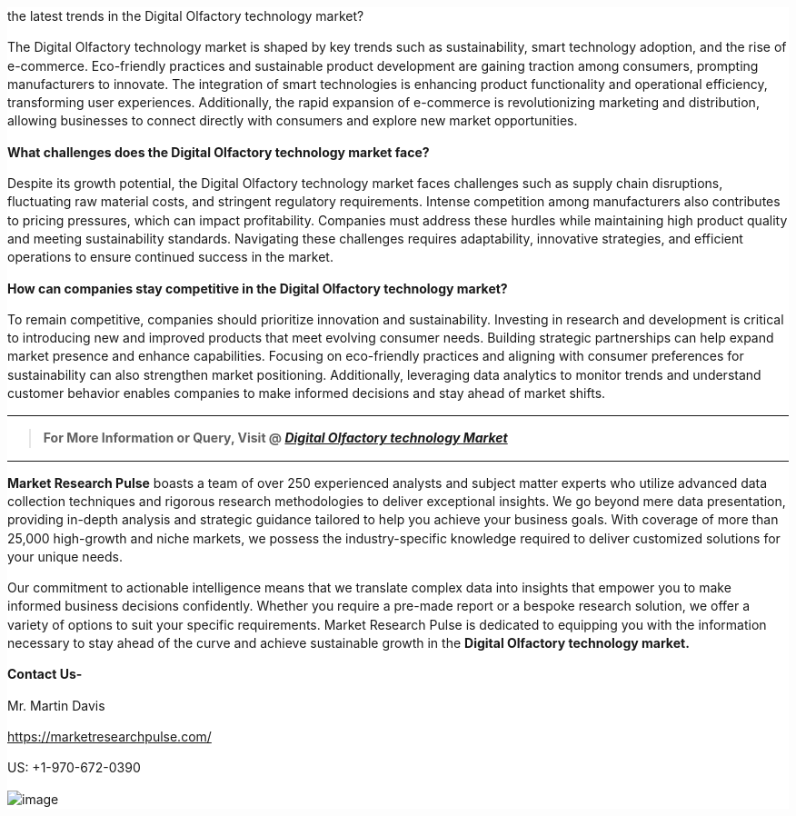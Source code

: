 the latest trends in the Digital Olfactory technology market?</strong></p><p>The Digital Olfactory technology market is shaped by key trends such as sustainability, smart technology adoption, and the rise of e-commerce. Eco-friendly practices and sustainable product development are gaining traction among consumers, prompting manufacturers to innovate. The integration of smart technologies is enhancing product functionality and operational efficiency, transforming user experiences. Additionally, the rapid expansion of e-commerce is revolutionizing marketing and distribution, allowing businesses to connect directly with consumers and explore new market opportunities.</p><p><strong>What challenges does the Digital Olfactory technology market face?</strong></p><p>Despite its growth potential, the Digital Olfactory technology market faces challenges such as supply chain disruptions, fluctuating raw material costs, and stringent regulatory requirements. Intense competition among manufacturers also contributes to pricing pressures, which can impact profitability. Companies must address these hurdles while maintaining high product quality and meeting sustainability standards. Navigating these challenges requires adaptability, innovative strategies, and efficient operations to ensure continued success in the market.</p><p><strong>How can companies stay competitive in the Digital Olfactory technology market?</strong></p><p>To remain competitive, companies should prioritize innovation and sustainability. Investing in research and development is critical to introducing new and improved products that meet evolving consumer needs. Building strategic partnerships can help expand market presence and enhance capabilities. Focusing on eco-friendly practices and aligning with consumer preferences for sustainability can also strengthen market positioning. Additionally, leveraging data analytics to monitor trends and understand customer behavior enables companies to make informed decisions and stay ahead of market shifts.</p><hr /><blockquote><p><strong>For More Information or Query, Visit @&nbsp;<em><a href="https://marketresearchpulse.com/report/36255/digital-olfactory-technology-market?utm_source=Linkedin&utm_medium=019">Digital Olfactory technology Market</a></em></strong></p></blockquote><hr /><p><strong>Market Research Pulse</strong> boasts a team of over 250 experienced analysts and subject matter experts who utilize advanced data collection techniques and rigorous research methodologies to deliver exceptional insights. We go beyond mere data presentation, providing in-depth analysis and strategic guidance tailored to help you achieve your business goals. With coverage of more than 25,000 high-growth and niche markets, we possess the industry-specific knowledge required to deliver customized solutions for your unique needs.</p><p>Our commitment to actionable intelligence means that we translate complex data into insights that empower you to make informed business decisions confidently. Whether you require a pre-made report or a bespoke research solution, we offer a variety of options to suit your specific requirements. Market Research Pulse is dedicated to equipping you with the information necessary to stay ahead of the curve and achieve sustainable growth in the <strong>Digital Olfactory technology market.</strong></p><p><strong>Contact Us-</strong></p><p>Mr. Martin Davis</p><p>https://marketresearchpulse.com/</p><p>US: +1-970-672-0390</p>
![image](https://github.com/user-attachments/assets/5194df6d-ca02-4ad0-8cb9-11aecc9465f1)
